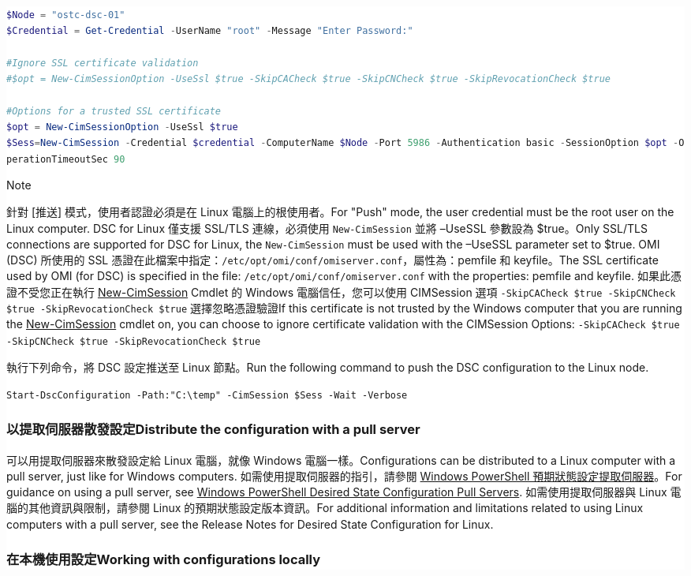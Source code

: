 ```powershell
$Node = "ostc-dsc-01"
$Credential = Get-Credential -UserName "root" -Message "Enter Password:"

#Ignore SSL certificate validation
#$opt = New-CimSessionOption -UseSsl $true -SkipCACheck $true -SkipCNCheck $true -SkipRevocationCheck $true

#Options for a trusted SSL certificate
$opt = New-CimSessionOption -UseSsl $true
$Sess=New-CimSession -Credential $credential -ComputerName $Node -Port 5986 -Authentication basic -SessionOption $opt -OperationTimeoutSec 90
```

> [!NOTE]
> <span data-ttu-id="2ef8c-150">針對 [推送] 模式，使用者認證必須是在 Linux 電腦上的根使用者。</span><span class="sxs-lookup"><span data-stu-id="2ef8c-150">For "Push" mode, the user credential must be the root user on the Linux computer.</span></span> <span data-ttu-id="2ef8c-151">DSC for Linux 僅支援 SSL/TLS 連線，必須使用 `New-CimSession` 並將 –UseSSL 參數設為 $true。</span><span class="sxs-lookup"><span data-stu-id="2ef8c-151">Only SSL/TLS connections are supported for DSC for Linux, the `New-CimSession` must be used with the –UseSSL parameter set to $true.</span></span> <span data-ttu-id="2ef8c-152">OMI (DSC) 所使用的 SSL 憑證在此檔案中指定：`/etc/opt/omi/conf/omiserver.conf`，屬性為：pemfile 和 keyfile。</span><span class="sxs-lookup"><span data-stu-id="2ef8c-152">The SSL certificate used by OMI (for DSC) is specified in the file: `/etc/opt/omi/conf/omiserver.conf` with the properties: pemfile and keyfile.</span></span> <span data-ttu-id="2ef8c-153">如果此憑證不受您正在執行 [New-CimSession](/powershell/module/CimCmdlets/New-CimSession) Cmdlet 的 Windows 電腦信任，您可以使用 CIMSession 選項 `-SkipCACheck $true -SkipCNCheck $true -SkipRevocationCheck $true` 選擇忽略憑證驗證</span><span class="sxs-lookup"><span data-stu-id="2ef8c-153">If this certificate is not trusted by the Windows computer that you are running the [New-CimSession](/powershell/module/CimCmdlets/New-CimSession) cmdlet on, you can choose to ignore certificate validation with the CIMSession Options: `-SkipCACheck $true -SkipCNCheck $true -SkipRevocationCheck $true`</span></span>

<span data-ttu-id="2ef8c-154">執行下列命令，將 DSC 設定推送至 Linux 節點。</span><span class="sxs-lookup"><span data-stu-id="2ef8c-154">Run the following command to push the DSC configuration to the Linux node.</span></span>

`Start-DscConfiguration -Path:"C:\temp" -CimSession $Sess -Wait -Verbose`

### <a name="distribute-the-configuration-with-a-pull-server"></a><span data-ttu-id="2ef8c-155">以提取伺服器散發設定</span><span class="sxs-lookup"><span data-stu-id="2ef8c-155">Distribute the configuration with a pull server</span></span>

<span data-ttu-id="2ef8c-156">可以用提取伺服器來散發設定給 Linux 電腦，就像 Windows 電腦一樣。</span><span class="sxs-lookup"><span data-stu-id="2ef8c-156">Configurations can be distributed to a Linux computer with a pull server, just like for Windows computers.</span></span> <span data-ttu-id="2ef8c-157">如需使用提取伺服器的指引，請參閱 [Windows PowerShell 預期狀態設定提取伺服器](../pull-server/pullServer.md)。</span><span class="sxs-lookup"><span data-stu-id="2ef8c-157">For guidance on using a pull server, see [Windows PowerShell Desired State Configuration Pull Servers](../pull-server/pullServer.md).</span></span> <span data-ttu-id="2ef8c-158">如需使用提取伺服器與 Linux 電腦的其他資訊與限制，請參閱 Linux 的預期狀態設定版本資訊。</span><span class="sxs-lookup"><span data-stu-id="2ef8c-158">For additional information and limitations related to using Linux computers with a pull server, see the Release Notes for Desired State Configuration for Linux.</span></span>

### <a name="working-with-configurations-locally"></a><span data-ttu-id="2ef8c-159">在本機使用設定</span><span class="sxs-lookup"><span data-stu-id="2ef8c-159">Working with configurations locally</span></span>
